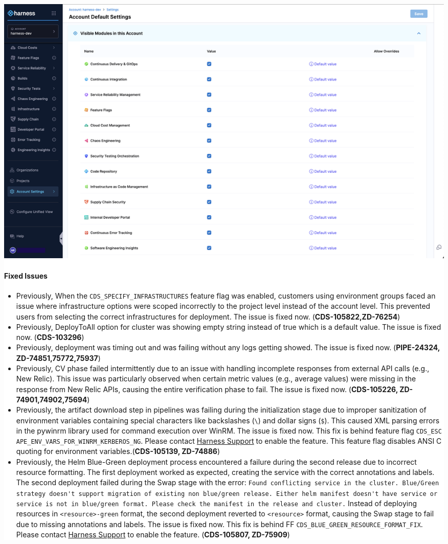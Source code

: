 ![](./static/module_visibility.png)

#### Fixed Issues

- Previously, When the `CDS_SPECIFY_INFRASTRUCTURES` feature flag was enabled, customers using environment groups faced an issue where infrastructure options were scoped incorrectly to the project level instead of the account level. This prevented users from selecting the correct infrastructures for deployment. The issue is fixed now. (**CDS-105822,ZD-76254**)
- Previously, DeployToAll option for cluster was showing empty string instead of true which is a default value. The issue is fixed now. (**CDS-103296**)
- Previously, deployment was timing out and was failing without any logs getting showed. The issue is fixed now. (**PIPE-24324, ZD-74851,75772,75937**)
- Previously, CV phase failed intermittently due to an issue with handling incomplete responses from external API calls (e.g., New Relic). This issue was particularly observed when certain metric values (e.g., average values) were missing in the response from New Relic APIs, causing the entire verification phase to fail. The issue is fixed now. (**CDS-105226, ZD-74901,74902,75694**)
- Previously, the artifact download step in pipelines was failing during the initialization stage due to improper sanitization of environment variables containing special characters like backslashes (`\`) and dollar signs (`$`). This caused XML parsing errors in the pywinrm library used for command execution over WinRM. The issue is fixed now. This fix is behind feature flag `CDS_ESCAPE_ENV_VARS_FOR_WINRM_KERBEROS_NG`. Please contact [Harness Support](mailto:support@harness.io) to enable the feature. This feature flag disables ANSI C quoting for environment variables.(**CDS-105139, ZD-74886**)
- Previously, the Helm Blue-Green deployment process encountered a failure during the second release due to incorrect resource formatting. The first deployment worked as expected, creating the service with the correct annotations and labels. The second deployment failed during the Swap stage with the error: `Found conflicting service in the cluster. Blue/Green strategy doesn't support migration of existing non blue/green release. Either helm manifest doesn't have service or service is not in blue/green format. Please check the manifest in the release and cluster.` Instead of deploying resources in `<resource>-green` format, the second deployment reverted to `<resource>` format, causing the Swap stage to fail due to missing annotations and labels. The issue is fixed now. This fix is behind FF `CDS_BLUE_GREEN_RESOURCE_FORMAT_FIX`. Please contact [Harness Support](mailto:support@harness.io) to enable the feature. (**CDS-105807, ZD-75909**)

